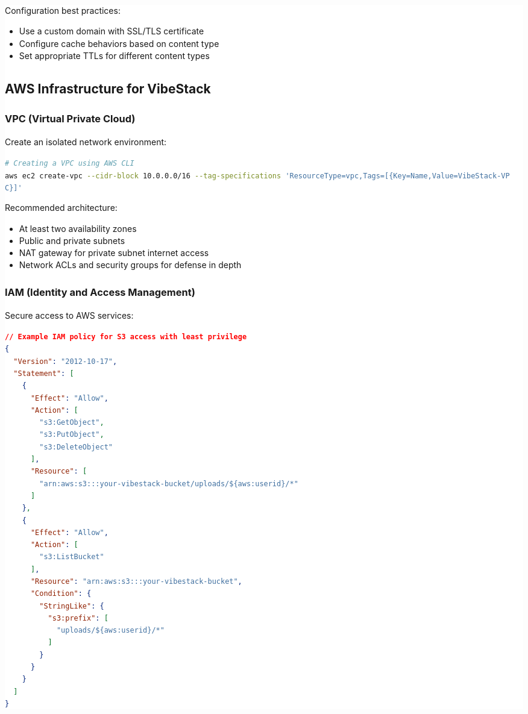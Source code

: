 Configuration best practices:
- Use a custom domain with SSL/TLS certificate
- Configure cache behaviors based on content type
- Set appropriate TTLs for different content types

## AWS Infrastructure for VibeStack

### VPC (Virtual Private Cloud)

Create an isolated network environment:

```bash
# Creating a VPC using AWS CLI
aws ec2 create-vpc --cidr-block 10.0.0.0/16 --tag-specifications 'ResourceType=vpc,Tags=[{Key=Name,Value=VibeStack-VPC}]'
```

Recommended architecture:
- At least two availability zones
- Public and private subnets
- NAT gateway for private subnet internet access
- Network ACLs and security groups for defense in depth

### IAM (Identity and Access Management)

Secure access to AWS services:

```json
// Example IAM policy for S3 access with least privilege
{
  "Version": "2012-10-17",
  "Statement": [
    {
      "Effect": "Allow",
      "Action": [
        "s3:GetObject",
        "s3:PutObject",
        "s3:DeleteObject"
      ],
      "Resource": [
        "arn:aws:s3:::your-vibestack-bucket/uploads/${aws:userid}/*"
      ]
    },
    {
      "Effect": "Allow",
      "Action": [
        "s3:ListBucket"
      ],
      "Resource": "arn:aws:s3:::your-vibestack-bucket",
      "Condition": {
        "StringLike": {
          "s3:prefix": [
            "uploads/${aws:userid}/*"
          ]
        }
      }
    }
  ]
}
```
